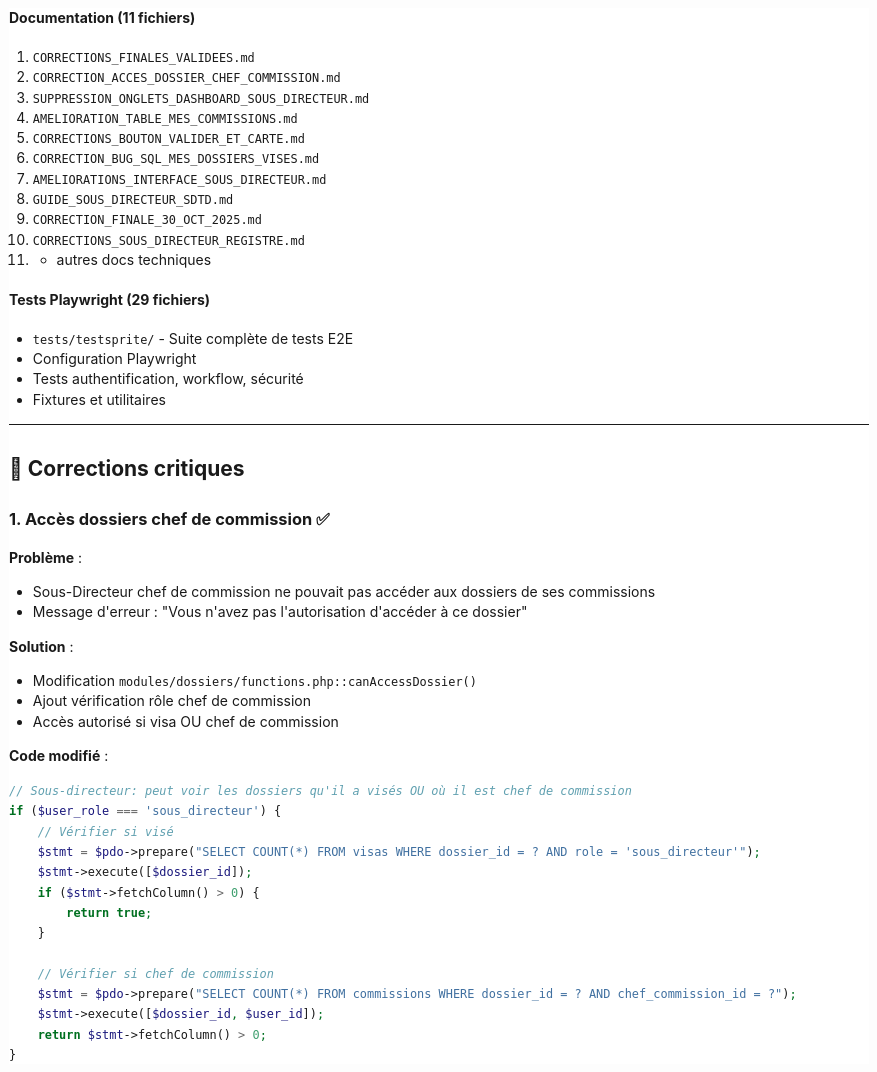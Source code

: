 #### Documentation (11 fichiers)
1. `CORRECTIONS_FINALES_VALIDEES.md`
2. `CORRECTION_ACCES_DOSSIER_CHEF_COMMISSION.md`
3. `SUPPRESSION_ONGLETS_DASHBOARD_SOUS_DIRECTEUR.md`
4. `AMELIORATION_TABLE_MES_COMMISSIONS.md`
5. `CORRECTIONS_BOUTON_VALIDER_ET_CARTE.md`
6. `CORRECTION_BUG_SQL_MES_DOSSIERS_VISES.md`
7. `AMELIORATIONS_INTERFACE_SOUS_DIRECTEUR.md`
8. `GUIDE_SOUS_DIRECTEUR_SDTD.md`
9. `CORRECTION_FINALE_30_OCT_2025.md`
10. `CORRECTIONS_SOUS_DIRECTEUR_REGISTRE.md`
11. + autres docs techniques

#### Tests Playwright (29 fichiers)
- `tests/testsprite/` - Suite complète de tests E2E
- Configuration Playwright
- Tests authentification, workflow, sécurité
- Fixtures et utilitaires

---

## 🔧 Corrections critiques

### 1. Accès dossiers chef de commission ✅

**Problème** :
- Sous-Directeur chef de commission ne pouvait pas accéder aux dossiers de ses commissions
- Message d'erreur : "Vous n'avez pas l'autorisation d'accéder à ce dossier"

**Solution** :
- Modification `modules/dossiers/functions.php::canAccessDossier()`
- Ajout vérification rôle chef de commission
- Accès autorisé si visa OU chef de commission

**Code modifié** :
```php
// Sous-directeur: peut voir les dossiers qu'il a visés OU où il est chef de commission
if ($user_role === 'sous_directeur') {
    // Vérifier si visé
    $stmt = $pdo->prepare("SELECT COUNT(*) FROM visas WHERE dossier_id = ? AND role = 'sous_directeur'");
    $stmt->execute([$dossier_id]);
    if ($stmt->fetchColumn() > 0) {
        return true;
    }

    // Vérifier si chef de commission
    $stmt = $pdo->prepare("SELECT COUNT(*) FROM commissions WHERE dossier_id = ? AND chef_commission_id = ?");
    $stmt->execute([$dossier_id, $user_id]);
    return $stmt->fetchColumn() > 0;
}
```
